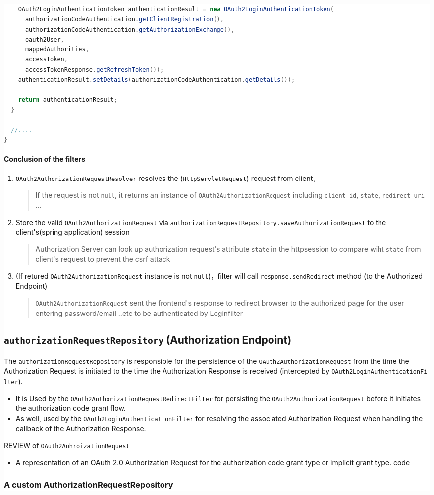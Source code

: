 ```java
    OAuth2LoginAuthenticationToken authenticationResult = new OAuth2LoginAuthenticationToken(
      authorizationCodeAuthentication.getClientRegistration(),
      authorizationCodeAuthentication.getAuthorizationExchange(),
      oauth2User,
      mappedAuthorities,
      accessToken,
      accessTokenResponse.getRefreshToken());
    authenticationResult.setDetails(authorizationCodeAuthentication.getDetails());

    return authenticationResult;
  }
  
  //....
}

```


#### Conclusion of the filters

1. `OAuth2AuthorizationRequestResolver` resolves the (`HttpServletRequest`) request from client，
   > If the request is not `null`, it returns an instance of `OAuth2AuthorizationRequest` including `client_id`, `state`, `redirect_uri` ...

2. Store the valid `OAuth2AuthorizationRequest` via `authorizationRequestRepository.saveAuthorizationRequest` to the client's(spring application) session 
   > Authorization Server can look up authorization request's attribute `state` in the httpsession to compare wiht `state` from client's request to prevent the csrf attack

3. (If retured `OAuth2AuthorizationRequest` instance is not `null`)，filter will call `response.sendRedirect` method (to the Authorized Endpoint)
   > `OAuth2AuthorizationRequest` sent the frontend's response to redirect browser to the authorized page for the user entering password/email ..etc to be authenticated by Loginfilter

## `authorizationRequestRepository` (Authorization Endpoint)

The `authorizationRequestRepository` is responsible for the persistence of the `OAuth2AuthorizationRequest` from the time the Authorization Request is initiated to the time the Authorization Response is received (intercepted by `OAuth2LoginAuthenticationFilter`).

- It is Used by the `OAuth2AuthorizationRequestRedirectFilter` for persisting the `OAuth2AuthorizationRequest` before it initiates the authorization code grant flow.  
- As well, used by the `OAuth2LoginAuthenticationFilter` for resolving the associated Authorization Request when handling the callback of the Authorization Response.  

REVIEW of `OAuth2AuhroizationRequest`  
- A representation of an OAuth 2.0 Authorization Request for the authorization code grant type or implicit grant type. [code](https://docs.spring.io/spring-security/site/docs/current/api/org/springframework/security/oauth2/core/endpoint/OAuth2AuthorizationRequest.html)

### A custom AuthorizationRequestRepository  
